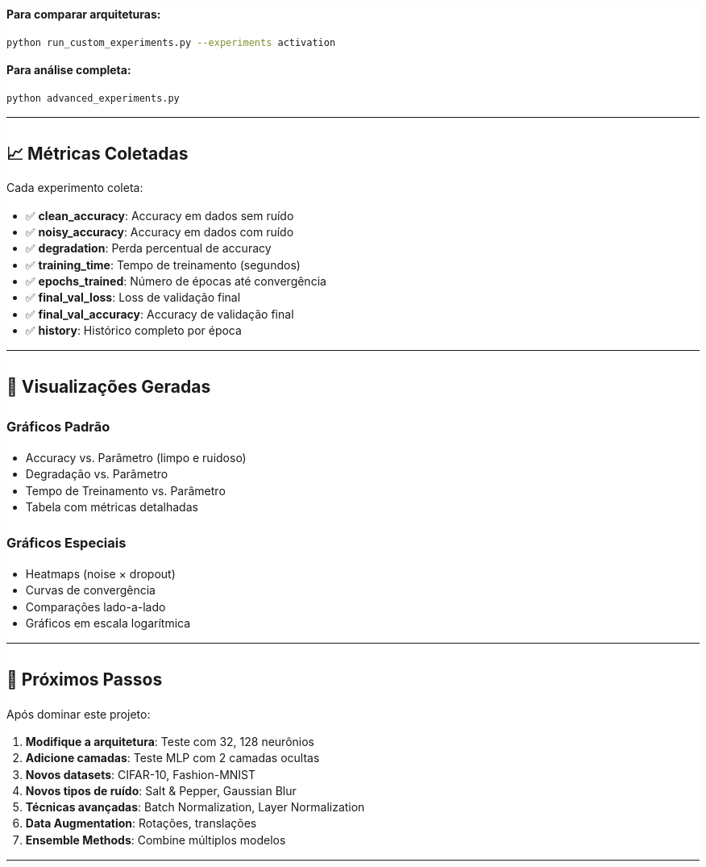 **Para comparar arquiteturas:**
```bash
python run_custom_experiments.py --experiments activation
```

**Para análise completa:**
```bash
python advanced_experiments.py
```

---

## 📈 Métricas Coletadas

Cada experimento coleta:
- ✅ **clean_accuracy**: Accuracy em dados sem ruído
- ✅ **noisy_accuracy**: Accuracy em dados com ruído
- ✅ **degradation**: Perda percentual de accuracy
- ✅ **training_time**: Tempo de treinamento (segundos)
- ✅ **epochs_trained**: Número de épocas até convergência
- ✅ **final_val_loss**: Loss de validação final
- ✅ **final_val_accuracy**: Accuracy de validação final
- ✅ **history**: Histórico completo por época

---

## 🎨 Visualizações Geradas

### Gráficos Padrão
- Accuracy vs. Parâmetro (limpo e ruidoso)
- Degradação vs. Parâmetro
- Tempo de Treinamento vs. Parâmetro
- Tabela com métricas detalhadas

### Gráficos Especiais
- Heatmaps (noise × dropout)
- Curvas de convergência
- Comparações lado-a-lado
- Gráficos em escala logarítmica

---

## 🚀 Próximos Passos

Após dominar este projeto:

1. **Modifique a arquitetura**: Teste com 32, 128 neurônios
2. **Adicione camadas**: Teste MLP com 2 camadas ocultas
3. **Novos datasets**: CIFAR-10, Fashion-MNIST
4. **Novos tipos de ruído**: Salt & Pepper, Gaussian Blur
5. **Técnicas avançadas**: Batch Normalization, Layer Normalization
6. **Data Augmentation**: Rotações, translações
7. **Ensemble Methods**: Combine múltiplos modelos

---
